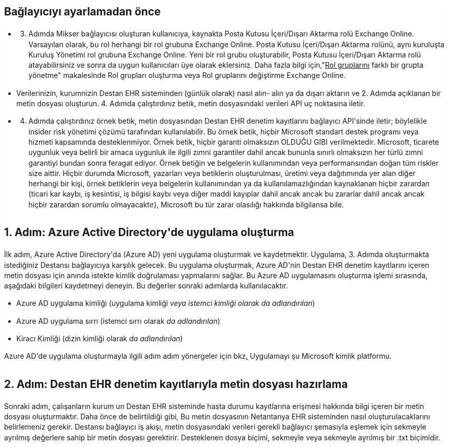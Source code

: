## <a name="before-you-set-up-the-connector"></a>Bağlayıcıyı ayarlamadan önce

- 3. Adımda Mikser bağlayıcısı oluşturan kullanıcıya, kaynakta Posta Kutusu İçeri/Dışarı Aktarma rolü Exchange Online. Varsayılan olarak, bu rol herhangi bir rol grubuna Exchange Online. Posta Kutusu İçeri/Dışarı Aktarma rolünü, aynı kuruluşta Kuruluş Yönetimi rol grubuna Exchange Online. Yeni bir rol grubu oluşturabilir, Posta Kutusu İçeri/Dışarı Aktarma rolü atayabilirsiniz ve sonra da uygun kullanıcıları üye olarak  eklersiniz. Daha fazla bilgi için,"[Rol gruplarını](/Exchange/permissions-exo/role-groups#create-role-groups) farklı bir [](/Exchange/permissions-exo/role-groups#modify-role-groups) grupta yönetme" makalesinde Rol grupları oluşturma veya Rol gruplarını değiştirme Exchange Online.

- Verilerinizin, kurumnizin Destan EHR sisteminden (günlük olarak) nasıl alın- alın ya da dışarı aktarın ve 2. Adımda açıklanan bir metin dosyası oluşturun. 4. Adımda çalıştırdınız betik, metin dosyasındaki verileri API uç noktasına iletir.

- 4. Adımda çalıştırdınız örnek betik, metin dosyasından Destan EHR denetim kayıtlarını bağlayıcı API'sinde iletir; böylelikle insider risk yönetimi çözümü tarafından kullanılabilir. Bu örnek betik, hiçbir Microsoft standart destek programı veya hizmeti kapsamında desteklenmiyor. Örnek betik, hiçbir garanti olmaksızın OLDUĞU GIBI verilmektedir. Microsoft, ticarete uygunluk veya belirli bir amaca uygunluk ile ilgili zımni garantiler dahil ancak bununla sınırlı olmaksızın her türlü zımni garantiyi bundan sonra feragat ediyor. Örnek betiğin ve belgelerin kullanımından veya performansından doğan tüm riskler size aittir. Hiçbir durumda Microsoft, yazarları veya betiklerin oluşturulması, üretimi veya dağıtımında yer alan diğer herhangi bir kişi, örnek betiklerin veya belgelerin kullanımından ya da kullanılamazlığından kaynaklanan hiçbir zarardan (ticari kar kaybı, iş kesintisi, iş bilgisi kaybı veya diğer maddi kayıplar dahil ancak ancak bu zararlar dahil ancak ancak hiçbir zarardan sorumlu olmayacaktır),  Microsoft bu tür zarar olasılığı hakkında bilgilansa bile.

## <a name="step-1-create-an-app-in-azure-active-directory"></a>1. Adım: Azure Active Directory'de uygulama oluşturma

İlk adım, Azure Active Directory'da (Azure AD) yeni uygulama oluşturmak ve kaydetmektir. Uygulama, 3. Adımda oluşturmakta istediğiniz Destansı bağlayıcıya karşılık gelecek. Bu uygulama oluşturmak, Azure AD'nin Destan EHR denetim kayıtlarını içeren metin dosyası için anında istekte kimlik doğrulaması yapmalarını sağlar. Bu Azure AD uygulamasını oluşturma işlemi sırasında, aşağıdaki bilgileri kaydetmeyi deneyin. Bu değerler sonraki adımlarda kullanılacaktır.

- Azure AD uygulama kimliği (uygulama kimliği *veya istemci kimliği olarak da* *adlandırılan*)

- Azure AD uygulama sırrı (istemci sırrı olarak *da adlandırılan*)

- Kiracı Kimliği (dizin kimliği olarak *da adlandırılan*)

Azure AD'de uygulama oluşturmayla ilgili adım adım yönergeler için bkz[.](\azure\active-directory\develop\quickstart-register-app) Uygulamayı şu Microsoft kimlik platformu.

## <a name="step-2-prepare-a-text-file-with-epic-ehr-audit-records"></a>2. Adım: Destan EHR denetim kayıtlarıyla metin dosyası hazırlama

Sonraki adım, çalışanların kurum un Destan EHR sisteminde hasta durumu kayıtlarına erişmesi hakkında bilgi içeren bir metin dosyası oluşturmaktır. Daha önce de belirtildiği gibi, Bu metin dosyasının Netantanya EHR sisteminden nasıl oluşturulacaklarını belirlemeniz gerekir. Destansı bağlayıcı iş akışı, metin dosyasındaki verileri gerekli bağlayıcı şemasıyla eşlemek için sekmeyle ayrılmış değerlere sahip bir metin dosyası gerektirir. Desteklenen dosya biçimi, sekmeyle veya sekmeyle ayrılmış bir .txt biçimidir.
